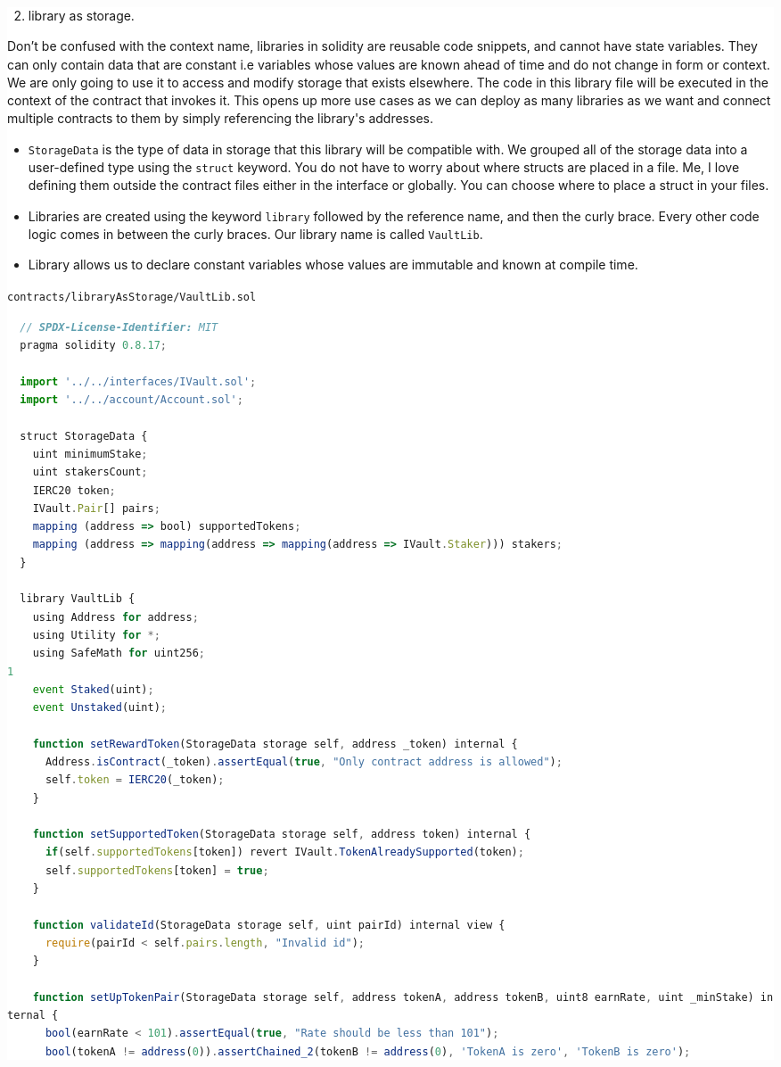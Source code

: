 2. library as storage.

Don’t be confused with the context name, libraries in solidity are reusable code snippets, and cannot have state variables. They can only contain data that are constant i.e variables whose values are known ahead of time and do not change in form or context. We are only going to use it to access and modify storage that exists elsewhere. The code in this library file will be executed in the context of the contract that invokes it. This opens up more use cases as we can deploy as many libraries as we want and connect multiple contracts to them by simply referencing the library's addresses. 

- `StorageData` is the type of data in storage that this library will be compatible with. We grouped all of the storage data into a user-defined type using the `struct` keyword. You do not have to worry about where structs are placed in a file. Me, I love defining them outside the contract files either in the interface or globally. You can choose where to place a struct in your files.

- Libraries are created using the keyword `library` followed by the reference name, and then the curly brace. Every other code logic comes in between the curly braces. Our library name is called `VaultLib`. 

- Library allows us to declare constant variables whose values are immutable and known at compile time. 

`contracts/libraryAsStorage/VaultLib.sol` 

```js
  // SPDX-License-Identifier: MIT
  pragma solidity 0.8.17;

  import '../../interfaces/IVault.sol';
  import '../../account/Account.sol';

  struct StorageData {
    uint minimumStake;
    uint stakersCount;
    IERC20 token;
    IVault.Pair[] pairs;
    mapping (address => bool) supportedTokens;
    mapping (address => mapping(address => mapping(address => IVault.Staker))) stakers;
  }

  library VaultLib {
    using Address for address;
    using Utility for *;
    using SafeMath for uint256;
1
    event Staked(uint);
    event Unstaked(uint);

    function setRewardToken(StorageData storage self, address _token) internal {
      Address.isContract(_token).assertEqual(true, "Only contract address is allowed");
      self.token = IERC20(_token);
    }

    function setSupportedToken(StorageData storage self, address token) internal {
      if(self.supportedTokens[token]) revert IVault.TokenAlreadySupported(token);
      self.supportedTokens[token] = true;
    }

    function validateId(StorageData storage self, uint pairId) internal view {
      require(pairId < self.pairs.length, "Invalid id");
    }

    function setUpTokenPair(StorageData storage self, address tokenA, address tokenB, uint8 earnRate, uint _minStake) internal {
      bool(earnRate < 101).assertEqual(true, "Rate should be less than 101");
      bool(tokenA != address(0)).assertChained_2(tokenB != address(0), 'TokenA is zero', 'TokenB is zero');
```